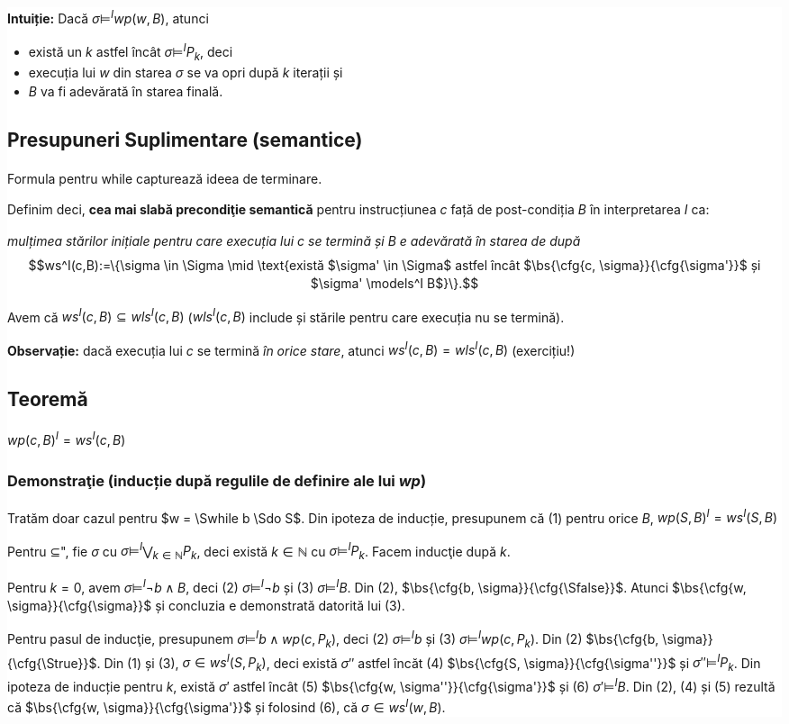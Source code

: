 __Intuiție:__ Dacă $\sigma \models^I  wp(w, B)$, atunci

-  există un $k$ astfel încât $\sigma \models^I P_k$, deci
- execuția lui $w$ din starea $\sigma$ se va opri după $k$ iterații și
- $B$ va fi adevărată în starea finală.

## Presupuneri Suplimentare (semantice)

Formula pentru while capturează ideea de terminare.

Definim deci, **cea mai slabă precondiţie semantică** pentru instrucțiunea $c$ față de
post-condiția $B$ în interpretarea $I$ ca:

_mulțimea stărilor inițiale pentru care execuția lui $c$ se termină și $B$ e adevărată în starea de după_
$$ws^I(c,B):=\{\sigma \in \Sigma \mid \text{există $\sigma' \in \Sigma$ astfel încât $\bs{\cfg{c, \sigma}}{\cfg{\sigma'}}$ și $\sigma' \models^I B$}\}.$$

Avem că $ws^I(c, B) \subseteq wls^I(c, B)$ ($wls^I(c, B)$ include și stările pentru care execuția nu se termină).

__Observație:__ dacă execuția lui $c$ se termină _în orice stare_, atunci $ws^I(c, B) = wls^I(c, B)$
(exercițiu!)

## Teoremă
$\displaystyle wp(c,B)^I=ws^I(c,B)$

### Demonstraţie (inducție după regulile de definire ale lui $wp$)
Tratăm doar cazul pentru $w = \Swhile b \Sdo S$. Din ipoteza de inducție,
presupunem că (1) pentru orice $B$, $wp(S,B)^I=ws^I(S,B)$

Pentru $\subseteq$", fie $\sigma$ cu
$\sigma \models^I \bigvee_{k \in \mathbb{N}} P_k$, deci există
$k \in \mathbb{N}$ cu $\sigma \models^I P_k$. Facem inducţie după $k$.

Pentru $k=0$, avem $\sigma \models^I \neg b \land B$, deci (2) $\sigma \models^I \neg b$ și (3) $\sigma \models^I B$.
Din (2), $\bs{\cfg{b, \sigma}}{\cfg{\Sfalse}}$. Atunci $\bs{\cfg{w, \sigma}}{\cfg{\sigma}}$ și concluzia e demonstrată datorită lui (3).

Pentru pasul de inducţie, presupunem
$\sigma \models^I b \land wp(c,P_k)$, deci (2) $\sigma \models^I b$ și (3) $\sigma \models^I wp(c,P_k)$.
Din (2) $\bs{\cfg{b, \sigma}}{\cfg{\Strue}}$. Din (1) și (3), $\sigma \in ws^I(S, P_k)$, deci
există $\sigma''$ astfel încăt (4) $\bs{\cfg{S, \sigma}}{\cfg{\sigma''}}$ și $\sigma'' \models^I P_k$.
Din ipoteza de inducție pentru $k$, există $\sigma'$ astfel încât
(5) $\bs{\cfg{w, \sigma''}}{\cfg{\sigma'}}$ și (6) $\sigma' \models^I B$.
Din (2), (4) și (5) rezultă că $\bs{\cfg{w, \sigma}}{\cfg{\sigma'}}$ și folosind (6), că
$\sigma \in ws^I(w, B)$.

